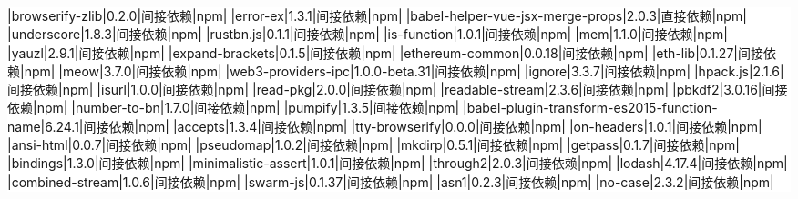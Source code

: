 |browserify-zlib|0.2.0|间接依赖|npm|
|error-ex|1.3.1|间接依赖|npm|
|babel-helper-vue-jsx-merge-props|2.0.3|直接依赖|npm|
|underscore|1.8.3|间接依赖|npm|
|rustbn.js|0.1.1|间接依赖|npm|
|is-function|1.0.1|间接依赖|npm|
|mem|1.1.0|间接依赖|npm|
|yauzl|2.9.1|间接依赖|npm|
|expand-brackets|0.1.5|间接依赖|npm|
|ethereum-common|0.0.18|间接依赖|npm|
|eth-lib|0.1.27|间接依赖|npm|
|meow|3.7.0|间接依赖|npm|
|web3-providers-ipc|1.0.0-beta.31|间接依赖|npm|
|ignore|3.3.7|间接依赖|npm|
|hpack.js|2.1.6|间接依赖|npm|
|isurl|1.0.0|间接依赖|npm|
|read-pkg|2.0.0|间接依赖|npm|
|readable-stream|2.3.6|间接依赖|npm|
|pbkdf2|3.0.16|间接依赖|npm|
|number-to-bn|1.7.0|间接依赖|npm|
|pumpify|1.3.5|间接依赖|npm|
|babel-plugin-transform-es2015-function-name|6.24.1|间接依赖|npm|
|accepts|1.3.4|间接依赖|npm|
|tty-browserify|0.0.0|间接依赖|npm|
|on-headers|1.0.1|间接依赖|npm|
|ansi-html|0.0.7|间接依赖|npm|
|pseudomap|1.0.2|间接依赖|npm|
|mkdirp|0.5.1|间接依赖|npm|
|getpass|0.1.7|间接依赖|npm|
|bindings|1.3.0|间接依赖|npm|
|minimalistic-assert|1.0.1|间接依赖|npm|
|through2|2.0.3|间接依赖|npm|
|lodash|4.17.4|间接依赖|npm|
|combined-stream|1.0.6|间接依赖|npm|
|swarm-js|0.1.37|间接依赖|npm|
|asn1|0.2.3|间接依赖|npm|
|no-case|2.3.2|间接依赖|npm|